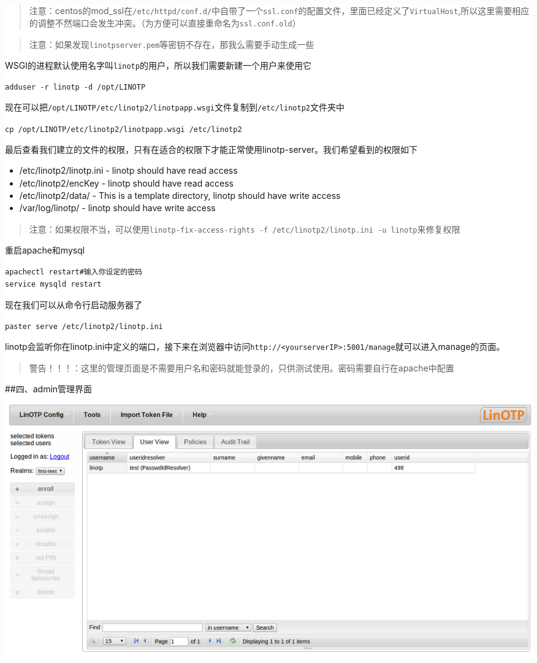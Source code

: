>注意：centos的mod_ssl在`/etc/httpd/conf.d/`中自带了一个`ssl.conf`的配置文件，里面已经定义了`VirtualHost`,所以这里需要相应的调整不然端口会发生冲突。（为方便可以直接重命名为`ssl.conf.old`）

>注意：如果发现`linotpserver.pem`等密钥不存在，那我么需要手动生成一些

WSGI的进程默认使用名字叫`linotp`的用户，所以我们需要新建一个用户来使用它

```
adduser -r linotp -d /opt/LINOTP
```

现在可以把`/opt/LINOTP/etc/linotp2/linotpapp.wsgi`文件复制到`/etc/linotp2`文件夹中

```
cp /opt/LINOTP/etc/linotp2/linotpapp.wsgi /etc/linotp2
```

最后查看我们建立的文件的权限，只有在适合的权限下才能正常使用linotp-server。我们希望看到的权限如下

* /etc/linotp2/linotp.ini - linotp should have read access
* /etc/linotp2/encKey - linotp should have read access
* /etc/linotp2/data/ - This is a template directory, linotp should have write access
* /var/log/linotp/ - linotp should have write access

>注意：如果权限不当，可以使用`linotp-fix-access-rights -f /etc/linotp2/linotp.ini -u linotp`来修复权限

重启apache和mysql

```
apachectl restart#输入你设定的密码
service mysqld restart
```

现在我们可以从命令行启动服务器了

```
paster serve /etc/linotp2/linotp.ini
```

linotp会监听你在linotp.ini中定义的端口，接下来在浏览器中访问`http://<yourserverIP>:5001/manage`就可以进入manage的页面。

>警告！！！：这里的管理页面是不需要用户名和密码就能登录的，只供测试使用。密码需要自行在apache中配置

##四、admin管理界面

![manage1.png](/images/linotp/manage1.png)
